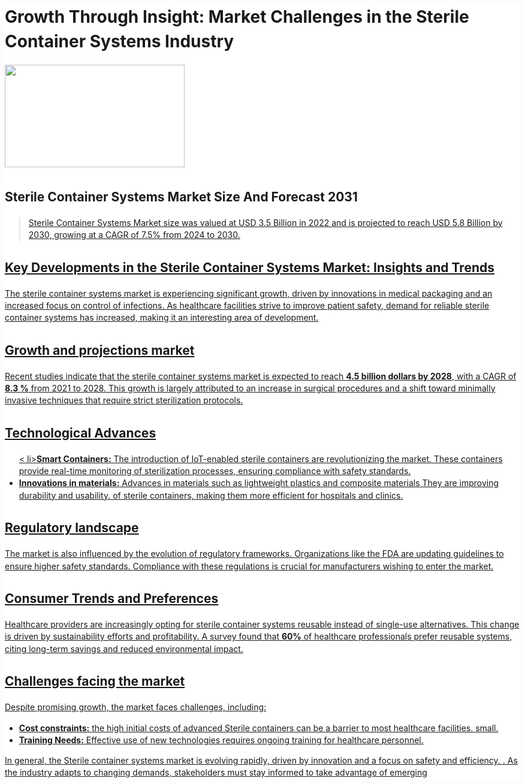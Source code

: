 <h1>Growth Through Insight: Market Challenges in the Sterile Container Systems Industry</h1><img src="https://ffe5etoiles.com/wp-content/uploads/2025/01/MST7-300x171.png" alt="" width="300" height="171" class="aligncenter size-medium wp-image-105565" /><h2>Sterile Container Systems Market Size And Forecast 2031</h2><blockquote><p><p><a href="https://www.verifiedmarketreports.com/download-sample/?rid=840896&utm_source=Github&utm_medium=353" target="_blank">Sterile Container Systems Market size was valued at USD 3.5 Billion in 2022 and is projected to reach USD 5.8 Billion by 2030, growing at a CAGR of 7.5% from 2024 to 2030.</strong></span></p></p></blockquote><h2>Key Developments in the Sterile Container Systems Market: Insights and Trends</h2><p>The sterile container systems market is experiencing significant growth, driven by innovations in medical packaging and an increased focus on control of infections. As healthcare facilities strive to improve patient safety, demand for reliable sterile container systems has increased, making it an interesting area of ​​development.</p><h2>Growth and projections market</h2><p>Recent studies indicate that the sterile container systems market is expected to reach <strong>4.5 billion dollars by 2028</strong>, with a CAGR of <strong>8.3 %</strong> from 2021 to 2028. This growth is largely attributed to an increase in surgical procedures and a shift toward minimally invasive techniques that require strict sterilization protocols.</p><h2>Technological Advances</h2><ul>< li><strong>Smart Containers:</strong> The introduction of IoT-enabled sterile containers are revolutionizing the market. These containers provide real-time monitoring of sterilization processes, ensuring compliance with safety standards.</li><li><strong>Innovations in materials:</strong> Advances in materials such as lightweight plastics and composite materials They are improving durability and usability. of sterile containers, making them more efficient for hospitals and clinics. </li></ul><h2>Regulatory landscape</h2><p>The market is also influenced by the evolution of regulatory frameworks. Organizations like the FDA are updating guidelines to ensure higher safety standards. Compliance with these regulations is crucial for manufacturers wishing to enter the market.</p><h2>Consumer Trends and Preferences</h2><p>Healthcare providers are increasingly opting for sterile container systems reusable instead of single-use alternatives. This change is driven by sustainability efforts and profitability. A survey found that <strong>60%</strong> of healthcare professionals prefer reusable systems, citing long-term savings and reduced environmental impact.</p><h2>Challenges facing the market</h2 ><p>Despite promising growth, the market faces challenges, including:</p><ul><li><strong>Cost constraints:</strong> the high initial costs of advanced Sterile containers can be a barrier to most healthcare facilities. small.</li ><li><strong>Training Needs:</strong> Effective use of new technologies requires ongoing training for healthcare personnel.</li></ul><p>In general, the Sterile container systems market is evolving rapidly, driven by innovation and a focus on safety and efficiency. . As the industry adapts to changing demands, stakeholders must stay informed to take advantage of emerging